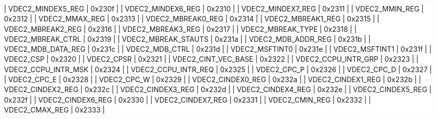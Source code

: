 | VDEC2_MINDEX5_REG | 0x230f |
| VDEC2_MINDEX6_REG | 0x2310 |
| VDEC2_MINDEX7_REG | 0x2311 |
| VDEC2_MMIN_REG | 0x2312 |
| VDEC2_MMAX_REG | 0x2313 |
| VDEC2_MBREAK0_REG | 0x2314 |
| VDEC2_MBREAK1_REG | 0x2315 |
| VDEC2_MBREAK2_REG | 0x2316 |
| VDEC2_MBREAK3_REG | 0x2317 |
| VDEC2_MBREAK_TYPE | 0x2318 |
| VDEC2_MBREAK_CTRL | 0x2319 |
| VDEC2_MBREAK_STAUTS | 0x231a |
| VDEC2_MDB_ADDR_REG | 0x231b |
| VDEC2_MDB_DATA_REG | 0x231c |
| VDEC2_MDB_CTRL | 0x231d |
| VDEC2_MSFTINT0 | 0x231e |
| VDEC2_MSFTINT1 | 0x231f |
| VDEC2_CSP | 0x2320 |
| VDEC2_CPSR | 0x2321 |
| VDEC2_CINT_VEC_BASE | 0x2322 |
| VDEC2_CCPU_INTR_GRP | 0x2323 |
| VDEC2_CCPU_INTR_MSK | 0x2324 |
| VDEC2_CCPU_INTR_REQ | 0x2325 |
| VDEC2_CPC_P | 0x2326 |
| VDEC2_CPC_D | 0x2327 |
| VDEC2_CPC_E | 0x2328 |
| VDEC2_CPC_W | 0x2329 |
| VDEC2_CINDEX0_REG | 0x232a |
| VDEC2_CINDEX1_REG | 0x232b |
| VDEC2_CINDEX2_REG | 0x232c |
| VDEC2_CINDEX3_REG | 0x232d |
| VDEC2_CINDEX4_REG | 0x232e |
| VDEC2_CINDEX5_REG | 0x232f |
| VDEC2_CINDEX6_REG | 0x2330 |
| VDEC2_CINDEX7_REG | 0x2331 |
| VDEC2_CMIN_REG | 0x2332 |
| VDEC2_CMAX_REG | 0x2333 |